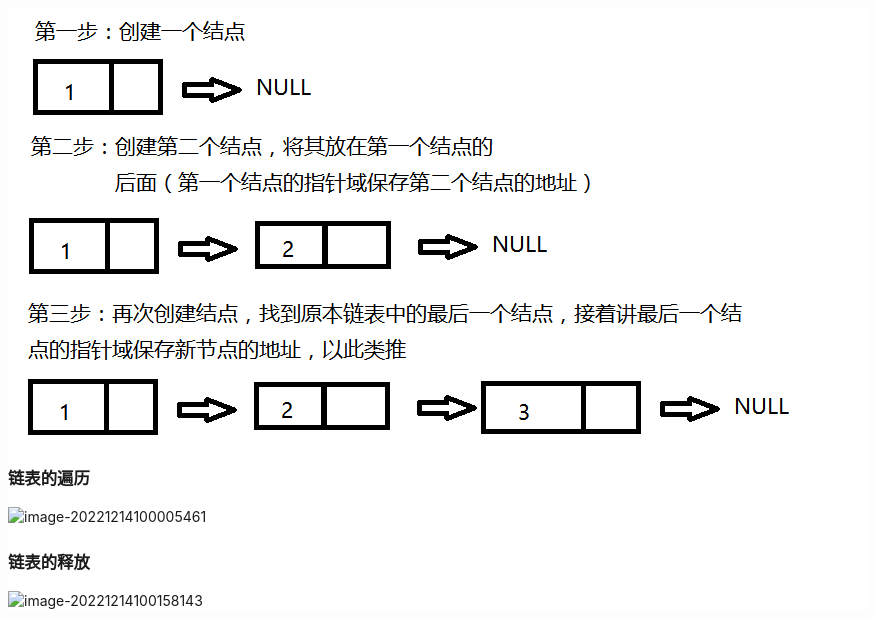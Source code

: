 ![](img/编程语言/c语言/链表的创建’.png)



### 链表的遍历

![image-20221214100005461](img/编程语言/c语言/链表的遍历)

### 链表的释放

![image-20221214100158143](img/编程语言/c语言/链表的释放)

